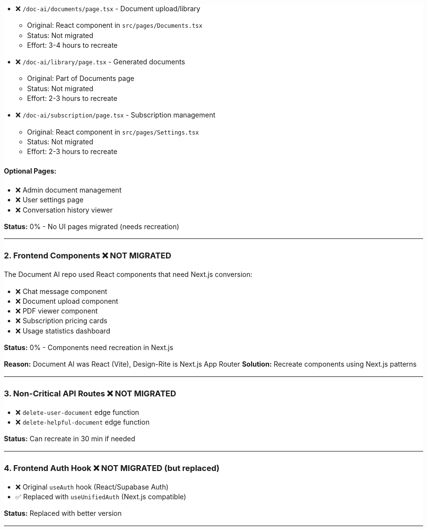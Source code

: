 - ❌ `/doc-ai/documents/page.tsx` - Document upload/library
  - Original: React component in `src/pages/Documents.tsx`
  - Status: Not migrated
  - Effort: 3-4 hours to recreate

- ❌ `/doc-ai/library/page.tsx` - Generated documents
  - Original: Part of Documents page
  - Status: Not migrated
  - Effort: 2-3 hours to recreate

- ❌ `/doc-ai/subscription/page.tsx` - Subscription management
  - Original: React component in `src/pages/Settings.tsx`
  - Status: Not migrated
  - Effort: 2-3 hours to recreate

#### **Optional Pages:**
- ❌ Admin document management
- ❌ User settings page
- ❌ Conversation history viewer

**Status:** 0% - No UI pages migrated (needs recreation)

---

### **2. Frontend Components** ❌ NOT MIGRATED

The Document AI repo used React components that need Next.js conversion:

- ❌ Chat message component
- ❌ Document upload component
- ❌ PDF viewer component
- ❌ Subscription pricing cards
- ❌ Usage statistics dashboard

**Status:** 0% - Components need recreation in Next.js

**Reason:** Document AI was React (Vite), Design-Rite is Next.js App Router
**Solution:** Recreate components using Next.js patterns

---

### **3. Non-Critical API Routes** ❌ NOT MIGRATED

- ❌ `delete-user-document` edge function
- ❌ `delete-helpful-document` edge function

**Status:** Can recreate in 30 min if needed

---

### **4. Frontend Auth Hook** ❌ NOT MIGRATED (but replaced)

- ❌ Original `useAuth` hook (React/Supabase Auth)
- ✅ Replaced with `useUnifiedAuth` (Next.js compatible)

**Status:** Replaced with better version

---